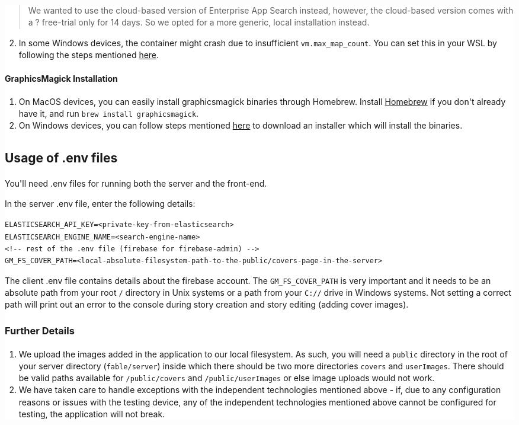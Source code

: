 > We wanted to use the cloud-based version of Enterprise App Search instead, however, the cloud-based version comes with a ? free-trial only for 14 days. So we opted for a more generic, local installation instead.

2. In some Windows devices, the container might crash due to insufficient `vm.max_map_count`. You can set this in your WSL by following the steps mentioned [here](https://www.elastic.co/guide/en/elasticsearch/reference/8.2/docker.html#_windows_with_docker_desktop_wsl_2_backend).

#### GraphicsMagick Installation

1. On MacOS devices, you can easily install graphicsmagick binaries through Homebrew. Install [Homebrew](https://brew.sh/) if you don't already have it, and run `brew install graphicsmagick`.
2. On Windows devices, you can follow steps mentioned [here](http://www.graphicsmagick.org/INSTALL-windows.html) to download an installer which will install the binaries.

## Usage of .env files

You'll need .env files for running both the server and the front-end. 

In the server .env file, enter the following details:
```
ELASTICSEARCH_API_KEY=<private-key-from-elasticsearch>
ELASTICSEARCH_ENGINE_NAME=<search-engine-name>
<!-- rest of the .env file (firebase for firebase-admin) -->
GM_FS_COVER_PATH=<local-absolute-filesystem-path-to-the-public/covers-page-in-the-server>
``` 

The client .env file contains details about the firebase account. The `GM_FS_COVER_PATH` is very important and it needs to be an absolute path from your root `/` directory in Unix systems or a path from your `C://` drive in Windows systems. Not setting a correct path will print out an error to the console during story creation and story editing (adding cover images).

### Further Details

1. We upload the images added in the application to our local filesystem. As such, you will need a `public` directory in the root of your server directory (`fable/server`) inside which there should be two more directories `covers` and `userImages`. There should be valid paths available for `/public/covers` and `/public/userImages` or else image uploads would not work.
2. We have taken care to handle exceptions with the independent technologies mentioned above - if, due to any configuration reasons or issues with the testing device, any of the independent technologies mentioned above cannot be configured for testing, the application will not break.

